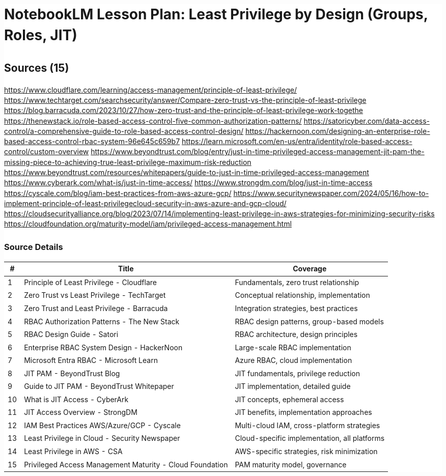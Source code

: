 # NotebookLM Lesson Plan: Least Privilege by Design (Groups, Roles, JIT)

## Sources (15)

https://www.cloudflare.com/learning/access-management/principle-of-least-privilege/
https://www.techtarget.com/searchsecurity/answer/Compare-zero-trust-vs-the-principle-of-least-privilege
https://blog.barracuda.com/2023/10/27/how-zero-trust-and-the-principle-of-least-privilege-work-togethe
https://thenewstack.io/role-based-access-control-five-common-authorization-patterns/
https://satoricyber.com/data-access-control/a-comprehensive-guide-to-role-based-access-control-design/
https://hackernoon.com/designing-an-enterprise-role-based-access-control-rbac-system-96e645c659b7
https://learn.microsoft.com/en-us/entra/identity/role-based-access-control/custom-overview
https://www.beyondtrust.com/blog/entry/just-in-time-privileged-access-management-jit-pam-the-missing-piece-to-achieving-true-least-privilege-maximum-risk-reduction
https://www.beyondtrust.com/resources/whitepapers/guide-to-just-in-time-privileged-access-management
https://www.cyberark.com/what-is/just-in-time-access/
https://www.strongdm.com/blog/just-in-time-access
https://cyscale.com/blog/iam-best-practices-from-aws-azure-gcp/
https://www.securitynewspaper.com/2024/05/16/how-to-implement-principle-of-least-privilegecloud-security-in-aws-azure-and-gcp-cloud/
https://cloudsecurityalliance.org/blog/2023/07/14/implementing-least-privilege-in-aws-strategies-for-minimizing-security-risks
https://cloudfoundation.org/maturity-model/iam/privileged-access-management.html

### Source Details

| # | Title | Coverage |
|---|-------|----------|
| 1 | Principle of Least Privilege - Cloudflare | Fundamentals, zero trust relationship |
| 2 | Zero Trust vs Least Privilege - TechTarget | Conceptual relationship, implementation |
| 3 | Zero Trust and Least Privilege - Barracuda | Integration strategies, best practices |
| 4 | RBAC Authorization Patterns - The New Stack | RBAC design patterns, group-based models |
| 5 | RBAC Design Guide - Satori | RBAC architecture, design principles |
| 6 | Enterprise RBAC System Design - HackerNoon | Large-scale RBAC implementation |
| 7 | Microsoft Entra RBAC - Microsoft Learn | Azure RBAC, cloud implementation |
| 8 | JIT PAM - BeyondTrust Blog | JIT fundamentals, privilege reduction |
| 9 | Guide to JIT PAM - BeyondTrust Whitepaper | JIT implementation, detailed guide |
| 10 | What is JIT Access - CyberArk | JIT concepts, ephemeral access |
| 11 | JIT Access Overview - StrongDM | JIT benefits, implementation approaches |
| 12 | IAM Best Practices AWS/Azure/GCP - Cyscale | Multi-cloud IAM, cross-platform strategies |
| 13 | Least Privilege in Cloud - Security Newspaper | Cloud-specific implementation, all platforms |
| 14 | Least Privilege in AWS - CSA | AWS-specific strategies, risk minimization |
| 15 | Privileged Access Management Maturity - Cloud Foundation | PAM maturity model, governance |
